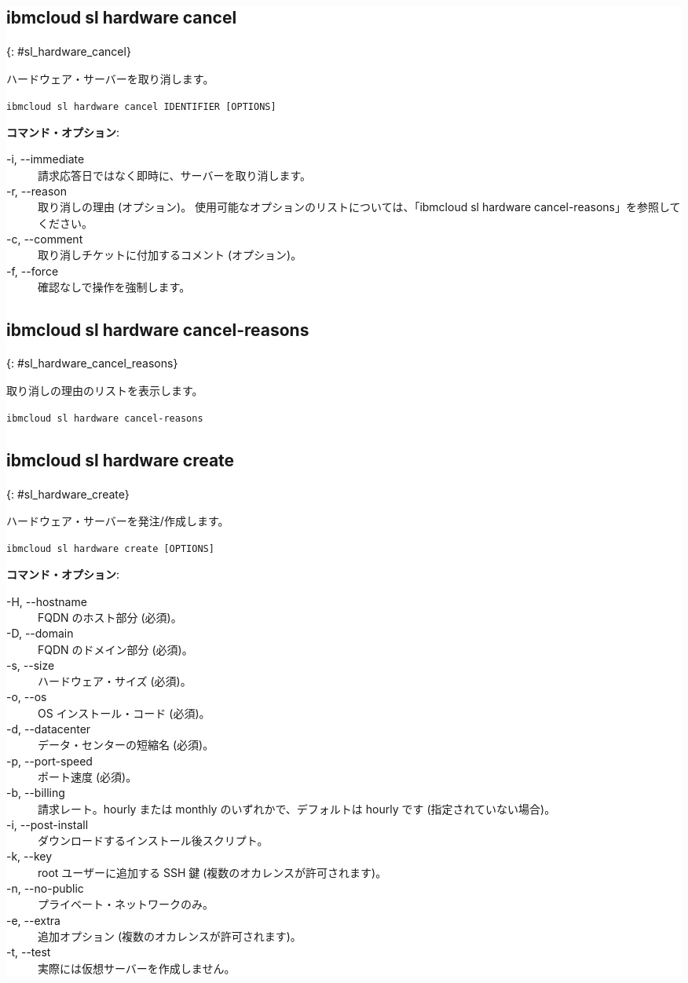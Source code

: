    </tbody>
 </table>

 ## ibmcloud sl hardware cancel
{: #sl_hardware_cancel}

ハードウェア・サーバーを取り消します。
```
ibmcloud sl hardware cancel IDENTIFIER [OPTIONS]
```

<strong>コマンド・オプション</strong>:
<dl>
<dt>-i, --immediate</dt>
<dd>請求応答日ではなく即時に、サーバーを取り消します。</dd>
<dt>-r, --reason</dt>
<dd>取り消しの理由 (オプション)。 使用可能なオプションのリストについては、「ibmcloud sl hardware cancel-reasons」を参照してください。</dd>
<dt>-c, --comment</dt>
<dd>取り消しチケットに付加するコメント (オプション)。</dd>
<dt>-f, --force</dt>
<dd>確認なしで操作を強制します。</dd>
</dl>

## ibmcloud sl hardware cancel-reasons
{: #sl_hardware_cancel_reasons}

取り消しの理由のリストを表示します。
```
ibmcloud sl hardware cancel-reasons
```

## ibmcloud sl hardware create
{: #sl_hardware_create}

ハードウェア・サーバーを発注/作成します。
```
ibmcloud sl hardware create [OPTIONS]
```

<strong>コマンド・オプション</strong>:
<dl>
<dt>-H, --hostname</dt>
<dd>FQDN のホスト部分 (必須)。</dd>
<dt>-D, --domain</dt>
<dd>FQDN のドメイン部分 (必須)。</dd>
<dt>-s, --size</dt>
<dd>ハードウェア・サイズ (必須)。</dd>
<dt>-o, --os</dt>
<dd>OS インストール・コード (必須)。</dd>
<dt>-d, --datacenter</dt>
<dd>データ・センターの短縮名 (必須)。</dd>
<dt>-p, --port-speed</dt>
<dd>ポート速度 (必須)。</dd>
<dt>-b, --billing</dt>
<dd>請求レート。hourly または monthly のいずれかで、デフォルトは hourly です (指定されていない場合)。</dd>
<dt>-i, --post-install</dt>
<dd>ダウンロードするインストール後スクリプト。</dd>
<dt>-k, --key</dt>
<dd>root ユーザーに追加する SSH 鍵 (複数のオカレンスが許可されます)。</dd>
<dt>-n, --no-public</dt>
<dd>プライベート・ネットワークのみ。</dd>
<dt>-e, --extra</dt>
<dd>追加オプション (複数のオカレンスが許可されます)。</dd>
<dt>-t, --test</dt>
<dd>実際には仮想サーバーを作成しません。</dd>